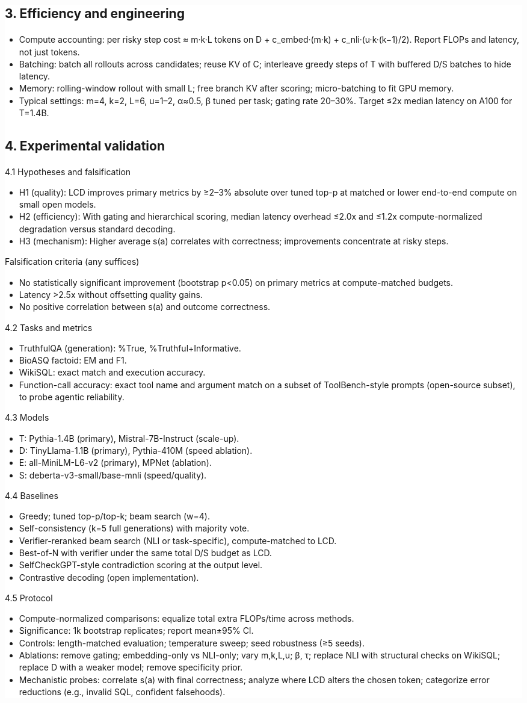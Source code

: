 ## 3. Efficiency and engineering

- Compute accounting: per risky step cost ≈ m·k·L tokens on D + c_embed·(m·k) + c_nli·(u·k·(k−1)/2). Report FLOPs and latency, not just tokens.  
- Batching: batch all rollouts across candidates; reuse KV of C; interleave greedy steps of T with buffered D/S batches to hide latency.  
- Memory: rolling-window rollout with small L; free branch KV after scoring; micro-batching to fit GPU memory.  
- Typical settings: m=4, k=2, L=6, u=1–2, α≈0.5, β tuned per task; gating rate 20–30%. Target ≤2x median latency on A100 for T=1.4B.

## 4. Experimental validation

4.1 Hypotheses and falsification
- H1 (quality): LCD improves primary metrics by ≥2–3% absolute over tuned top-p at matched or lower end-to-end compute on small open models.  
- H2 (efficiency): With gating and hierarchical scoring, median latency overhead ≤2.0x and ≤1.2x compute-normalized degradation versus standard decoding.  
- H3 (mechanism): Higher average s(a) correlates with correctness; improvements concentrate at risky steps.

Falsification criteria (any suffices)
- No statistically significant improvement (bootstrap p<0.05) on primary metrics at compute-matched budgets.  
- Latency >2.5x without offsetting quality gains.  
- No positive correlation between s(a) and outcome correctness.

4.2 Tasks and metrics
- TruthfulQA (generation): %True, %Truthful+Informative.  
- BioASQ factoid: EM and F1.  
- WikiSQL: exact match and execution accuracy.  
- Function-call accuracy: exact tool name and argument match on a subset of ToolBench-style prompts (open-source subset), to probe agentic reliability.

4.3 Models
- T: Pythia-1.4B (primary), Mistral-7B-Instruct (scale-up).  
- D: TinyLlama-1.1B (primary), Pythia-410M (speed ablation).  
- E: all-MiniLM-L6-v2 (primary), MPNet (ablation).  
- S: deberta-v3-small/base-mnli (speed/quality).

4.4 Baselines
- Greedy; tuned top-p/top-k; beam search (w=4).  
- Self-consistency (k=5 full generations) with majority vote.  
- Verifier-reranked beam search (NLI or task-specific), compute-matched to LCD.  
- Best-of-N with verifier under the same total D/S budget as LCD.  
- SelfCheckGPT-style contradiction scoring at the output level.  
- Contrastive decoding (open implementation).

4.5 Protocol
- Compute-normalized comparisons: equalize total extra FLOPs/time across methods.  
- Significance: 1k bootstrap replicates; report mean±95% CI.  
- Controls: length-matched evaluation; temperature sweep; seed robustness (≥5 seeds).  
- Ablations: remove gating; embedding-only vs NLI-only; vary m,k,L,u; β, τ; replace NLI with structural checks on WikiSQL; replace D with a weaker model; remove specificity prior.  
- Mechanistic probes: correlate s(a) with final correctness; analyze where LCD alters the chosen token; categorize error reductions (e.g., invalid SQL, confident falsehoods).
